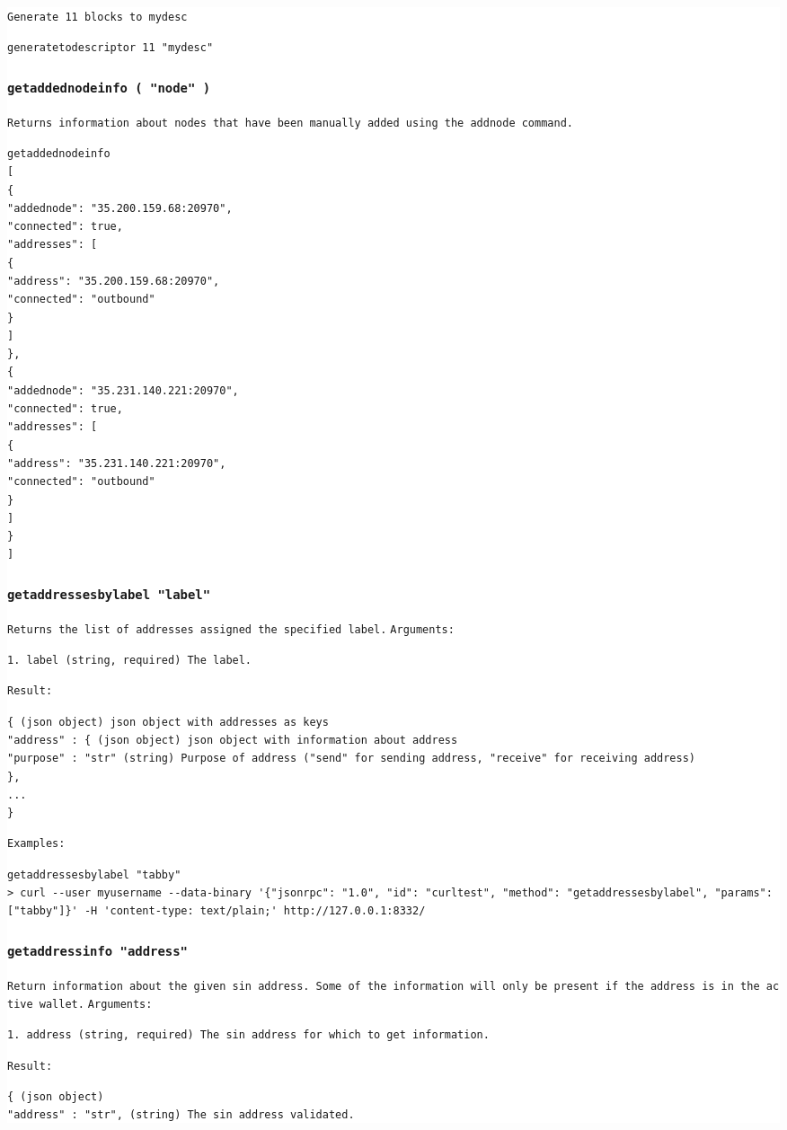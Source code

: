 ``Generate 11 blocks to mydesc``
```
generatetodescriptor 11 "mydesc"
``` 
### ``getaddednodeinfo ( "node" )``
``Returns information about nodes that have been manually added using the addnode command.``
```
getaddednodeinfo
[
{
"addednode": "35.200.159.68:20970",
"connected": true,
"addresses": [
{
"address": "35.200.159.68:20970",
"connected": "outbound"
}
]
},
{
"addednode": "35.231.140.221:20970",
"connected": true,
"addresses": [
{
"address": "35.231.140.221:20970",
"connected": "outbound"
}
]
}
]
```  
### ``getaddressesbylabel "label"``
``Returns the list of addresses assigned the specified label.``
``Arguments:``
```
1. label (string, required) The label.
```  
``Result:``
```
{ (json object) json object with addresses as keys
"address" : { (json object) json object with information about address
"purpose" : "str" (string) Purpose of address ("send" for sending address, "receive" for receiving address)
},
...
}  
```
``Examples:``
```
getaddressesbylabel "tabby"
> curl --user myusername --data-binary '{"jsonrpc": "1.0", "id": "curltest", "method": "getaddressesbylabel", "params": ["tabby"]}' -H 'content-type: text/plain;' http://127.0.0.1:8332/
```
### ``getaddressinfo "address"``
``Return information about the given sin address.
Some of the information will only be present if the address is in the active wallet.``
``Arguments:``
```
1. address (string, required) The sin address for which to get information.
```
``Result:``
```
{ (json object)
"address" : "str", (string) The sin address validated.
```